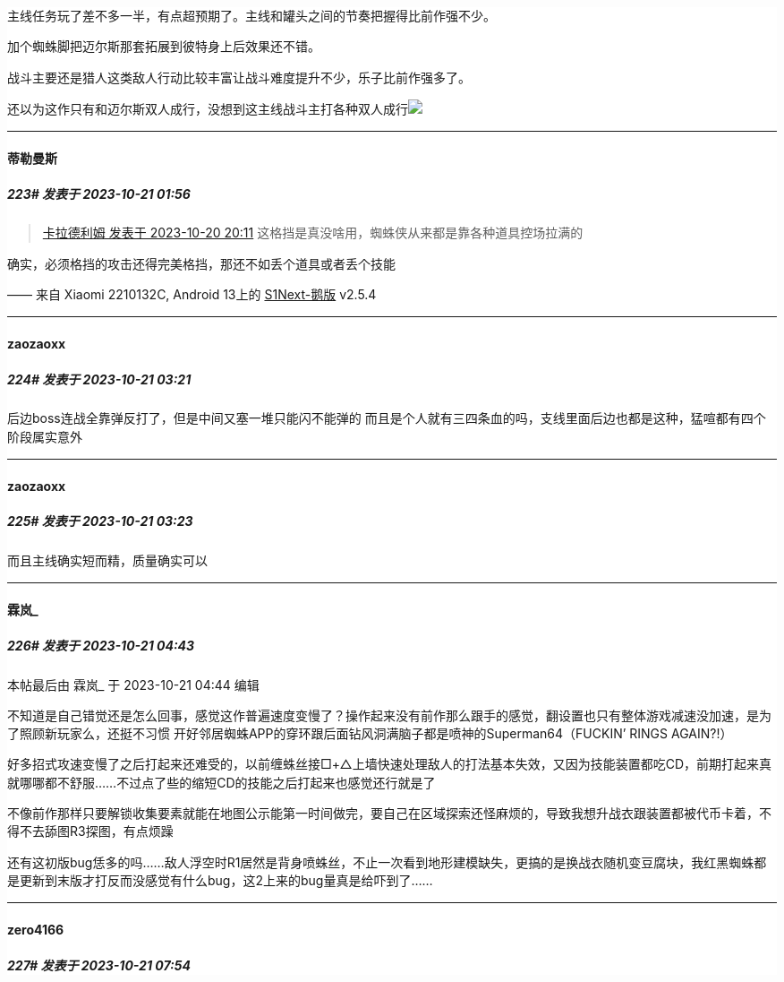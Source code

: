 主线任务玩了差不多一半，有点超预期了。主线和罐头之间的节奏把握得比前作强不少。

加个蜘蛛脚把迈尔斯那套拓展到彼特身上后效果还不错。

战斗主要还是猎人这类敌人行动比较丰富让战斗难度提升不少，乐子比前作强多了。

还以为这作只有和迈尔斯双人成行，没想到这主线战斗主打各种双人成行<img src="https://static.saraba1st.com/image/smiley/face2017/067.png" referrerpolicy="no-referrer">

*****

####  蒂勒曼斯  
##### 223#       发表于 2023-10-21 01:56

<blockquote><a href="httphttps://bbs.saraba1st.com/2b/forum.php?mod=redirect&amp;goto=findpost&amp;pid=62778311&amp;ptid=2025551" target="_blank">卡拉德利姆 发表于 2023-10-20 20:11</a>
这格挡是真没啥用，蜘蛛侠从来都是靠各种道具控场拉满的</blockquote>
确实，必须格挡的攻击还得完美格挡，那还不如丢个道具或者丢个技能

—— 来自 Xiaomi 2210132C, Android 13上的 [S1Next-鹅版](https://github.com/ykrank/S1-Next/releases) v2.5.4

*****

####  zaozaoxx  
##### 224#       发表于 2023-10-21 03:21

后边boss连战全靠弹反打了，但是中间又塞一堆只能闪不能弹的
而且是个人就有三四条血的吗，支线里面后边也都是这种，猛喧都有四个阶段属实意外

*****

####  zaozaoxx  
##### 225#       发表于 2023-10-21 03:23

而且主线确实短而精，质量确实可以

*****

####  霖岚_  
##### 226#       发表于 2023-10-21 04:43

 本帖最后由 霖岚_ 于 2023-10-21 04:44 编辑 

不知道是自己错觉还是怎么回事，感觉这作普遍速度变慢了？操作起来没有前作那么跟手的感觉，翻设置也只有整体游戏减速没加速，是为了照顾新玩家么，还挺不习惯
开好邻居蜘蛛APP的穿环跟后面钻风洞满脑子都是喷神的Superman64（FUCKIN’ RINGS AGAIN?!）

好多招式攻速变慢了之后打起来还难受的，以前缠蛛丝接□+△上墙快速处理敌人的打法基本失效，又因为技能装置都吃CD，前期打起来真就哪哪都不舒服……不过点了些的缩短CD的技能之后打起来也感觉还行就是了

不像前作那样只要解锁收集要素就能在地图公示能第一时间做完，要自己在区域探索还怪麻烦的，导致我想升战衣跟装置都被代币卡着，不得不去舔图R3探图，有点烦躁

还有这初版bug恁多的吗……敌人浮空时R1居然是背身喷蛛丝，不止一次看到地形建模缺失，更搞的是换战衣随机变豆腐块，我红黑蜘蛛都是更新到末版才打反而没感觉有什么bug，这2上来的bug量真是给吓到了……

*****

####  zero4166  
##### 227#       发表于 2023-10-21 07:54
